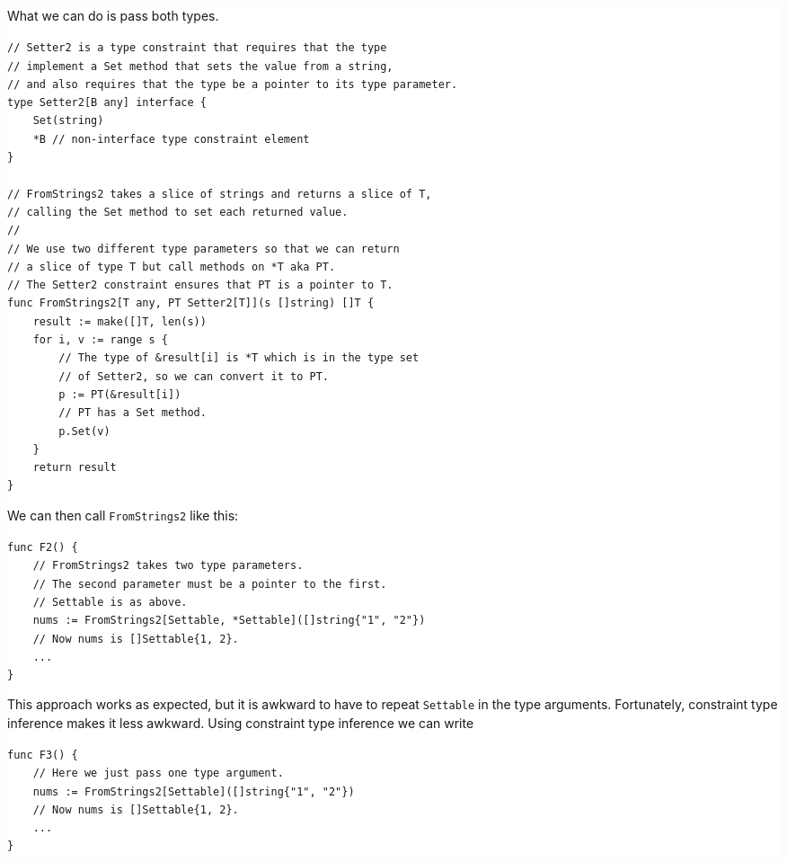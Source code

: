 What we can do is pass both types.

```
// Setter2 is a type constraint that requires that the type
// implement a Set method that sets the value from a string,
// and also requires that the type be a pointer to its type parameter.
type Setter2[B any] interface {
	Set(string)
	*B // non-interface type constraint element
}

// FromStrings2 takes a slice of strings and returns a slice of T,
// calling the Set method to set each returned value.
//
// We use two different type parameters so that we can return
// a slice of type T but call methods on *T aka PT.
// The Setter2 constraint ensures that PT is a pointer to T.
func FromStrings2[T any, PT Setter2[T]](s []string) []T {
	result := make([]T, len(s))
	for i, v := range s {
		// The type of &result[i] is *T which is in the type set
		// of Setter2, so we can convert it to PT.
		p := PT(&result[i])
		// PT has a Set method.
		p.Set(v)
	}
	return result
}
```

We can then call `FromStrings2` like this:

```
func F2() {
	// FromStrings2 takes two type parameters.
	// The second parameter must be a pointer to the first.
	// Settable is as above.
	nums := FromStrings2[Settable, *Settable]([]string{"1", "2"})
	// Now nums is []Settable{1, 2}.
	...
}
```

This approach works as expected, but it is awkward to have to repeat
`Settable` in the type arguments.
Fortunately, constraint type inference makes it less awkward.
Using constraint type inference we can write

```
func F3() {
	// Here we just pass one type argument.
	nums := FromStrings2[Settable]([]string{"1", "2"})
	// Now nums is []Settable{1, 2}.
	...
}
```
